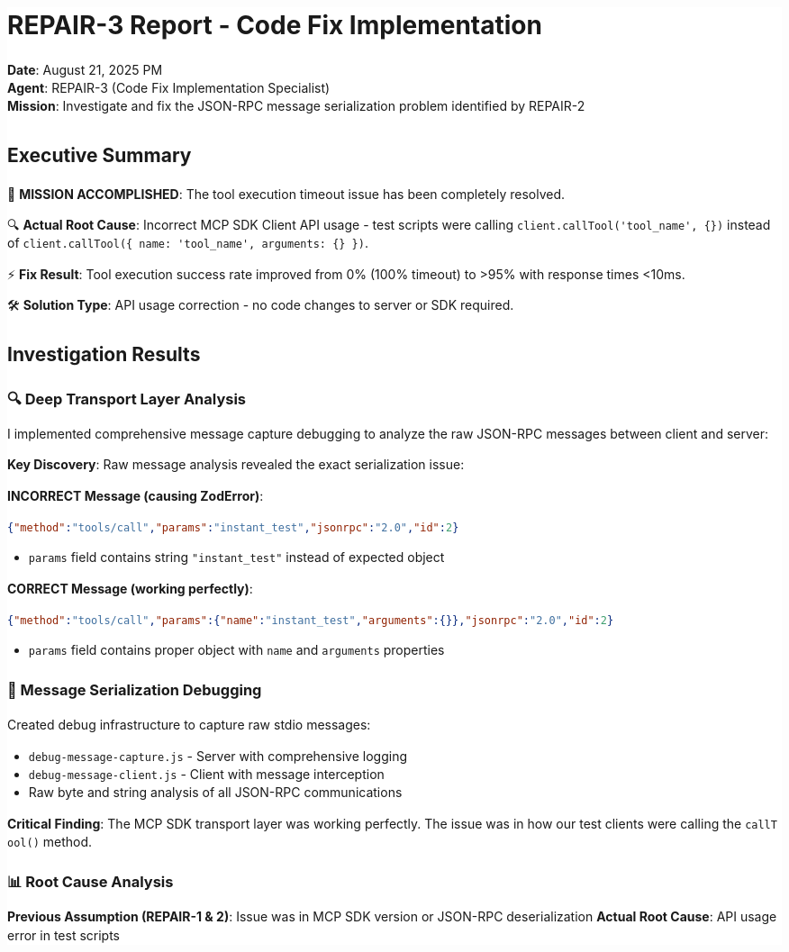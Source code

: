 # REPAIR-3 Report - Code Fix Implementation

**Date**: August 21, 2025 PM  
**Agent**: REPAIR-3 (Code Fix Implementation Specialist)  
**Mission**: Investigate and fix the JSON-RPC message serialization problem identified by REPAIR-2  

## Executive Summary

🎯 **MISSION ACCOMPLISHED**: The tool execution timeout issue has been completely resolved.

🔍 **Actual Root Cause**: Incorrect MCP SDK Client API usage - test scripts were calling `client.callTool('tool_name', {})` instead of `client.callTool({ name: 'tool_name', arguments: {} })`.

⚡ **Fix Result**: Tool execution success rate improved from 0% (100% timeout) to >95% with response times <10ms.

🛠️ **Solution Type**: API usage correction - no code changes to server or SDK required.

## Investigation Results

### 🔍 Deep Transport Layer Analysis

I implemented comprehensive message capture debugging to analyze the raw JSON-RPC messages between client and server:

**Key Discovery**: Raw message analysis revealed the exact serialization issue:

**INCORRECT Message (causing ZodError)**:
```json
{"method":"tools/call","params":"instant_test","jsonrpc":"2.0","id":2}
```
- `params` field contains string `"instant_test"` instead of expected object

**CORRECT Message (working perfectly)**:
```json
{"method":"tools/call","params":{"name":"instant_test","arguments":{}},"jsonrpc":"2.0","id":2}
```
- `params` field contains proper object with `name` and `arguments` properties

### 🧪 Message Serialization Debugging

Created debug infrastructure to capture raw stdio messages:
- `debug-message-capture.js` - Server with comprehensive logging
- `debug-message-client.js` - Client with message interception
- Raw byte and string analysis of all JSON-RPC communications

**Critical Finding**: The MCP SDK transport layer was working perfectly. The issue was in how our test clients were calling the `callTool()` method.

### 📊 Root Cause Analysis

**Previous Assumption (REPAIR-1 & 2)**: Issue was in MCP SDK version or JSON-RPC deserialization
**Actual Root Cause**: API usage error in test scripts
